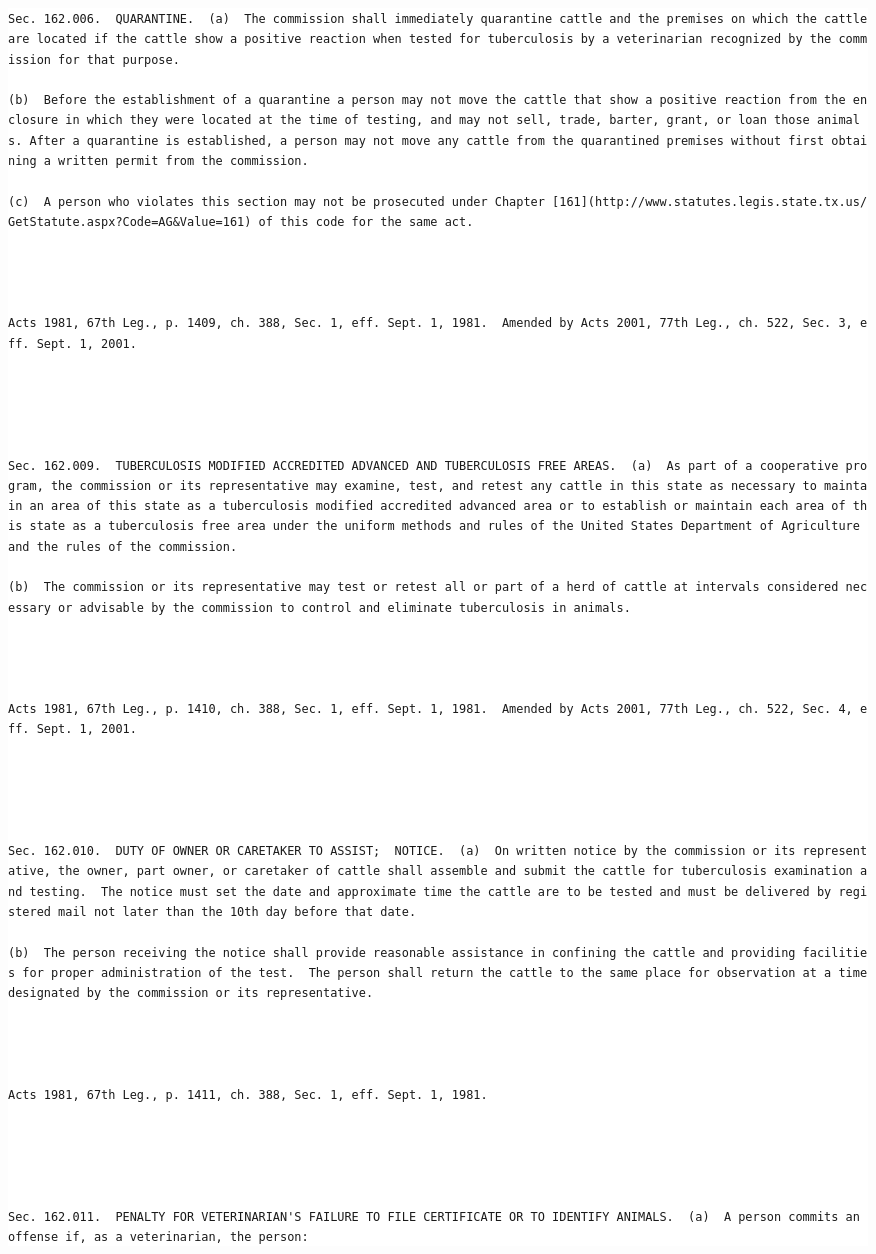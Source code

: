     
    
    Sec. 162.006.  QUARANTINE.  (a)  The commission shall immediately quarantine cattle and the premises on which the cattle are located if the cattle show a positive reaction when tested for tuberculosis by a veterinarian recognized by the commission for that purpose.
    
    (b)  Before the establishment of a quarantine a person may not move the cattle that show a positive reaction from the enclosure in which they were located at the time of testing, and may not sell, trade, barter, grant, or loan those animals. After a quarantine is established, a person may not move any cattle from the quarantined premises without first obtaining a written permit from the commission.
    
    (c)  A person who violates this section may not be prosecuted under Chapter [161](http://www.statutes.legis.state.tx.us/GetStatute.aspx?Code=AG&Value=161) of this code for the same act.
    
    
    
    
    Acts 1981, 67th Leg., p. 1409, ch. 388, Sec. 1, eff. Sept. 1, 1981.  Amended by Acts 2001, 77th Leg., ch. 522, Sec. 3, eff. Sept. 1, 2001.
    
    
    
    
    
    Sec. 162.009.  TUBERCULOSIS MODIFIED ACCREDITED ADVANCED AND TUBERCULOSIS FREE AREAS.  (a)  As part of a cooperative program, the commission or its representative may examine, test, and retest any cattle in this state as necessary to maintain an area of this state as a tuberculosis modified accredited advanced area or to establish or maintain each area of this state as a tuberculosis free area under the uniform methods and rules of the United States Department of Agriculture and the rules of the commission.
    
    (b)  The commission or its representative may test or retest all or part of a herd of cattle at intervals considered necessary or advisable by the commission to control and eliminate tuberculosis in animals.
    
    
    
    
    Acts 1981, 67th Leg., p. 1410, ch. 388, Sec. 1, eff. Sept. 1, 1981.  Amended by Acts 2001, 77th Leg., ch. 522, Sec. 4, eff. Sept. 1, 2001.
    
    
    
    
    
    Sec. 162.010.  DUTY OF OWNER OR CARETAKER TO ASSIST;  NOTICE.  (a)  On written notice by the commission or its representative, the owner, part owner, or caretaker of cattle shall assemble and submit the cattle for tuberculosis examination and testing.  The notice must set the date and approximate time the cattle are to be tested and must be delivered by registered mail not later than the 10th day before that date.
    
    (b)  The person receiving the notice shall provide reasonable assistance in confining the cattle and providing facilities for proper administration of the test.  The person shall return the cattle to the same place for observation at a time designated by the commission or its representative.
    
    
    
    
    Acts 1981, 67th Leg., p. 1411, ch. 388, Sec. 1, eff. Sept. 1, 1981.
    
    
    
    
    
    Sec. 162.011.  PENALTY FOR VETERINARIAN'S FAILURE TO FILE CERTIFICATE OR TO IDENTIFY ANIMALS.  (a)  A person commits an offense if, as a veterinarian, the person:
    